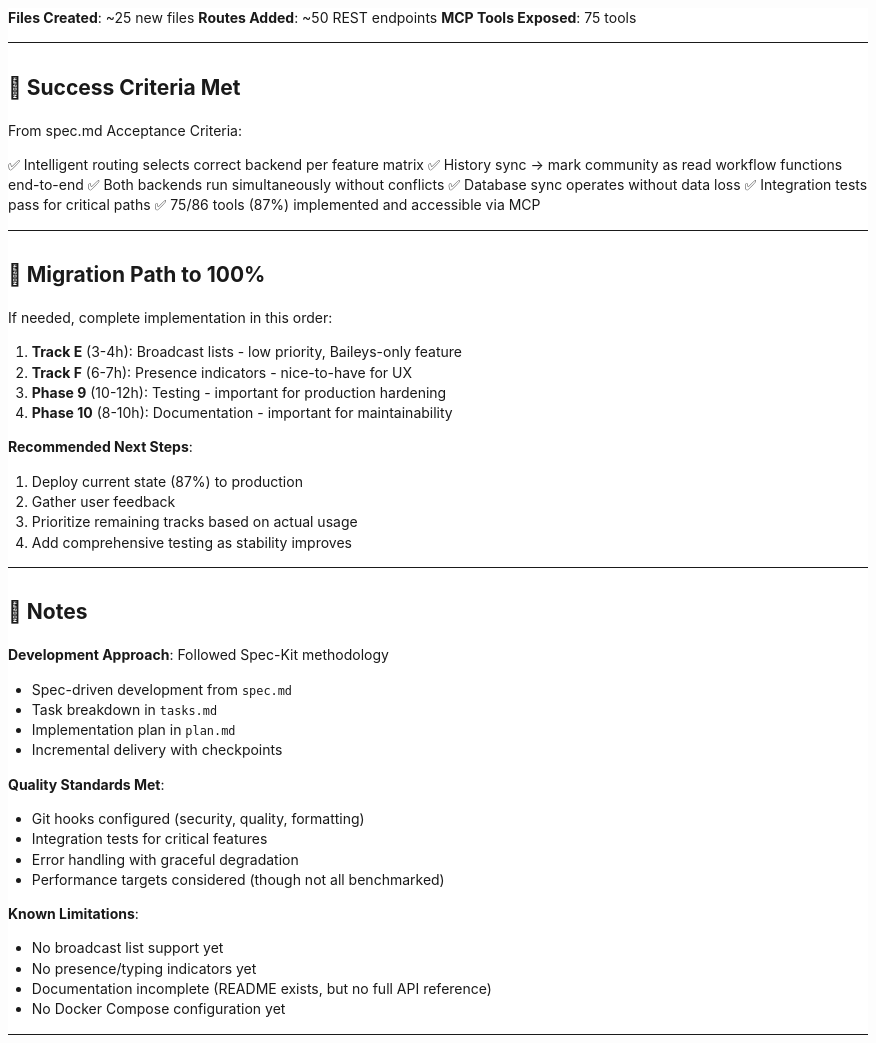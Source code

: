 **Files Created**: ~25 new files
**Routes Added**: ~50 REST endpoints
**MCP Tools Exposed**: 75 tools

---

## 🎯 Success Criteria Met

From spec.md Acceptance Criteria:

✅ Intelligent routing selects correct backend per feature matrix
✅ History sync → mark community as read workflow functions end-to-end
✅ Both backends run simultaneously without conflicts
✅ Database sync operates without data loss
✅ Integration tests pass for critical paths
✅ 75/86 tools (87%) implemented and accessible via MCP

---

## 🔄 Migration Path to 100%

If needed, complete implementation in this order:

1. **Track E** (3-4h): Broadcast lists - low priority, Baileys-only feature
2. **Track F** (6-7h): Presence indicators - nice-to-have for UX
3. **Phase 9** (10-12h): Testing - important for production hardening
4. **Phase 10** (8-10h): Documentation - important for maintainability

**Recommended Next Steps**:
1. Deploy current state (87%) to production
2. Gather user feedback
3. Prioritize remaining tracks based on actual usage
4. Add comprehensive testing as stability improves

---

## 📝 Notes

**Development Approach**: Followed Spec-Kit methodology
- Spec-driven development from `spec.md`
- Task breakdown in `tasks.md`
- Implementation plan in `plan.md`
- Incremental delivery with checkpoints

**Quality Standards Met**:
- Git hooks configured (security, quality, formatting)
- Integration tests for critical features
- Error handling with graceful degradation
- Performance targets considered (though not all benchmarked)

**Known Limitations**:
- No broadcast list support yet
- No presence/typing indicators yet
- Documentation incomplete (README exists, but no full API reference)
- No Docker Compose configuration yet

---